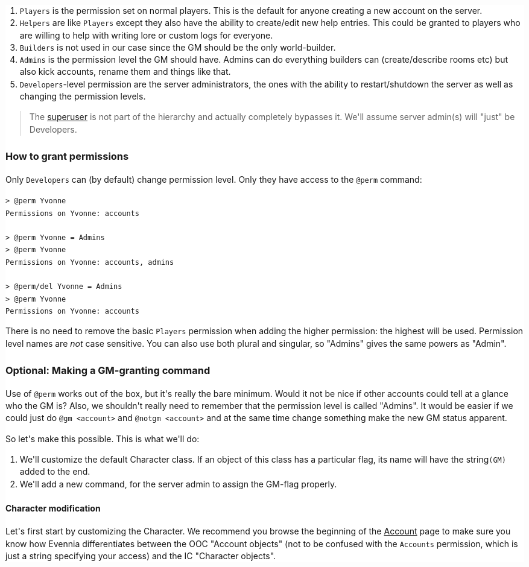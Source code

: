 1. `Players` is the permission set on normal players. This is the default for anyone creating a new
account on the server.
2. `Helpers` are like `Players` except they also have the ability to create/edit new help entries.
This could be granted to players who are willing to help with writing lore or custom logs for
everyone.
3. `Builders` is not used in our case since the GM should be the only world-builder.
4. `Admins` is the permission level the GM should have. Admins can do everything builders can
(create/describe rooms etc) but also kick accounts, rename them and things like that.
5. `Developers`-level permission are the server administrators, the ones with the ability to
restart/shutdown the server as well as changing the permission levels.

> The [superuser](./Building-Permissions.md#the-super-user) is not part of the hierarchy and actually
completely bypasses it. We'll assume server admin(s) will "just" be Developers.

### How to grant permissions

Only `Developers` can (by default) change permission level. Only they have access to the `@perm`
command:

```
> @perm Yvonne
Permissions on Yvonne: accounts

> @perm Yvonne = Admins
> @perm Yvonne
Permissions on Yvonne: accounts, admins

> @perm/del Yvonne = Admins
> @perm Yvonne
Permissions on Yvonne: accounts
```

There is no need to remove the basic `Players` permission when adding the higher permission: the
highest will be used. Permission level names are *not* case sensitive. You can also use both plural
and singular, so "Admins" gives the same powers as "Admin".


### Optional: Making a GM-granting command

Use of `@perm` works out of the box, but it's really the bare minimum. Would it not be nice if other
accounts could tell at a glance who the GM is? Also, we shouldn't really need to remember that the
permission level is called "Admins". It would be easier if we could just do `@gm <account>` and
`@notgm <account>` and at the same time change something make the new GM status apparent.

So let's make this possible. This is what we'll do:

1. We'll customize the default Character class. If an object of this class has a particular flag,
its name will have the string`(GM)` added to the end.
2. We'll add a new command, for the server admin to assign the GM-flag properly.

#### Character modification

Let's first start by customizing the Character. We recommend you browse the beginning of the
[Account](./Accounts.md) page to make sure you know how Evennia differentiates between the OOC "Account
objects" (not to be confused with the `Accounts` permission, which is just a string specifying your
access) and the IC "Character objects".
